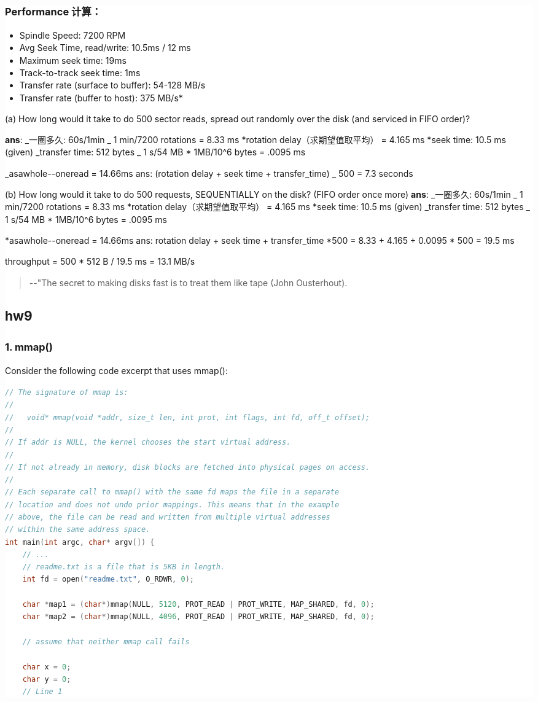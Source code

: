 ### Performance 计算：

- Spindle Speed: 7200 RPM
- Avg Seek Time, read/write: 10.5ms / 12 ms
- Maximum seek time: 19ms
- Track-to-track seek time: 1ms
- Transfer rate (surface to buffer): 54-128 MB/s
- Transfer rate (buffer to host): 375 MB/s\*

(a) How long would it take to do 500 sector reads, spread out randomly over the disk (and serviced in FIFO order)?

**ans**:
_一圈多久: 60s/1min _ 1 min/7200 rotations = 8.33 ms
*rotation delay（求期望值取平均） = 4.165 ms
*seek time: 10.5 ms (given)
_transfer time: 512 bytes _ 1 s/54 MB \* 1MB/10^6 bytes = .0095 ms

_asawhole--oneread = 14.66ms
ans: (rotation delay + seek time + transfer_time) _ 500 = 7.3 seconds

(b) How long would it take to do 500 requests, SEQUENTIALLY on the disk? (FIFO order once more)
**ans**:
_一圈多久: 60s/1min _ 1 min/7200 rotations = 8.33 ms
*rotation delay（求期望值取平均） = 4.165 ms
*seek time: 10.5 ms (given)
_transfer time: 512 bytes _ 1 s/54 MB \* 1MB/10^6 bytes = .0095 ms

*asawhole--oneread = 14.66ms
ans: rotation delay + seek time + transfer_time *500 = 8.33 + 4.165 + 0.0095 \* 500 = 19.5 ms

throughput = 500 \* 512 B / 19.5 ms = 13.1 MB/s

> --"The secret to making disks fast is to treat them like tape (John Ousterhout).

## hw9

### 1. mmap()

Consider the following code excerpt that uses mmap():

```c
// The signature of mmap is:
//
//   void* mmap(void *addr, size_t len, int prot, int flags, int fd, off_t offset);
//
// If addr is NULL, the kernel chooses the start virtual address.
//
// If not already in memory, disk blocks are fetched into physical pages on access.
//
// Each separate call to mmap() with the same fd maps the file in a separate
// location and does not undo prior mappings. This means that in the example
// above, the file can be read and written from multiple virtual addresses
// within the same address space.
int main(int argc, char* argv[]) {
    // ...
    // readme.txt is a file that is 5KB in length.
    int fd = open("readme.txt", O_RDWR, 0);

    char *map1 = (char*)mmap(NULL, 5120, PROT_READ | PROT_WRITE, MAP_SHARED, fd, 0);
    char *map2 = (char*)mmap(NULL, 4096, PROT_READ | PROT_WRITE, MAP_SHARED, fd, 0);

    // assume that neither mmap call fails

    char x = 0;
    char y = 0;
    // Line 1
```